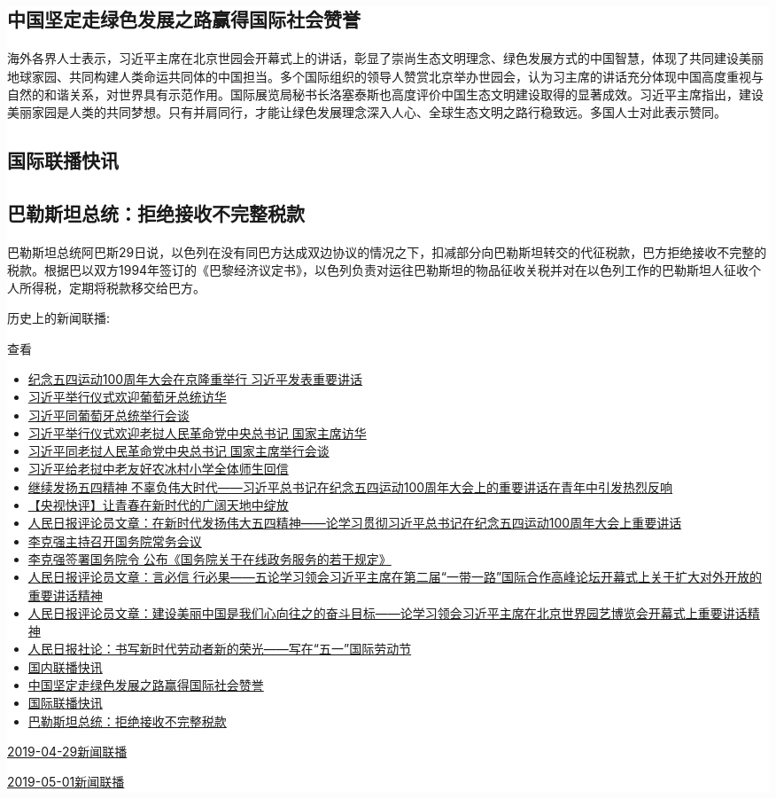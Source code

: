 ## 中国坚定走绿色发展之路赢得国际社会赞誉


海外各界人士表示，习近平主席在北京世园会开幕式上的讲话，彰显了崇尚生态文明理念、绿色发展方式的中国智慧，体现了共同建设美丽地球家园、共同构建人类命运共同体的中国担当。多个国际组织的领导人赞赏北京举办世园会，认为习主席的讲话充分体现中国高度重视与自然的和谐关系，对世界具有示范作用。国际展览局秘书长洛塞泰斯也高度评价中国生态文明建设取得的显著成效。习近平主席指出，建设美丽家园是人类的共同梦想。只有并肩同行，才能让绿色发展理念深入人心、全球生态文明之路行稳致远。多国人士对此表示赞同。


## 国际联播快讯



## 巴勒斯坦总统：拒绝接收不完整税款


巴勒斯坦总统阿巴斯29日说，以色列在没有同巴方达成双边协议的情况之下，扣减部分向巴勒斯坦转交的代征税款，巴方拒绝接收不完整的税款。根据巴以双方1994年签订的《巴黎经济议定书》，以色列负责对运往巴勒斯坦的物品征收关税并对在以色列工作的巴勒斯坦人征收个人所得税，定期将税款移交给巴方。






历史上的新闻联播:

 查看
 

* [纪念五四运动100周年大会在京隆重举行 习近平发表重要讲话](#纪念五四运动100周年大会在京隆重举行-习近平发表重要讲话)
* [习近平举行仪式欢迎葡萄牙总统访华](#习近平举行仪式欢迎葡萄牙总统访华)
* [习近平同葡萄牙总统举行会谈](#习近平同葡萄牙总统举行会谈)
* [习近平举行仪式欢迎老挝人民革命党中央总书记 国家主席访华](#习近平举行仪式欢迎老挝人民革命党中央总书记-国家主席访华)
* [习近平同老挝人民革命党中央总书记 国家主席举行会谈](#习近平同老挝人民革命党中央总书记-国家主席举行会谈)
* [习近平给老挝中老友好农冰村小学全体师生回信](#习近平给老挝中老友好农冰村小学全体师生回信)
* [继续发扬五四精神 不辜负伟大时代——习近平总书记在纪念五四运动100周年大会上的重要讲话在青年中引发热烈反响](#继续发扬五四精神-不辜负伟大时代——习近平总书记在纪念五四运动100周年大会上的重要讲话在青年中引发热烈反响)
* [【央视快评】让青春在新时代的广阔天地中绽放](#【央视快评】让青春在新时代的广阔天地中绽放)
* [人民日报评论员文章：在新时代发扬伟大五四精神——论学习贯彻习近平总书记在纪念五四运动100周年大会上重要讲话](#人民日报评论员文章：在新时代发扬伟大五四精神——论学习贯彻习近平总书记在纪念五四运动100周年大会上重要讲话)
* [李克强主持召开国务院常务会议](#李克强主持召开国务院常务会议)
* [李克强签署国务院令 公布《国务院关于在线政务服务的若干规定》](#李克强签署国务院令-公布《国务院关于在线政务服务的若干规定》)
* [人民日报评论员文章：言必信 行必果——五论学习领会习近平主席在第二届“一带一路”国际合作高峰论坛开幕式上关于扩大对外开放的重要讲话精神](#人民日报评论员文章：言必信-行必果——五论学习领会习近平主席在第二届“一带一路”国际合作高峰论坛开幕式上关于扩大对外开放的重要讲)
* [人民日报评论员文章：建设美丽中国是我们心向往之的奋斗目标——论学习领会习近平主席在北京世界园艺博览会开幕式上重要讲话精神](#人民日报评论员文章：建设美丽中国是我们心向往之的奋斗目标——论学习领会习近平主席在北京世界园艺博览会开幕式上重要讲话精神)
* [人民日报社论：书写新时代劳动者新的荣光——写在“五一”国际劳动节](#人民日报社论：书写新时代劳动者新的荣光——写在“五一”国际劳动节)
* [国内联播快讯](#国内联播快讯)
* [中国坚定走绿色发展之路赢得国际社会赞誉](#中国坚定走绿色发展之路赢得国际社会赞誉)
* [国际联播快讯](#国际联播快讯)
* [巴勒斯坦总统：拒绝接收不完整税款](#巴勒斯坦总统：拒绝接收不完整税款)






[2019-04-29新闻联播](/xinwenlianbo/20190429)


[2019-05-01新闻联播](/xinwenlianbo/20190501)



